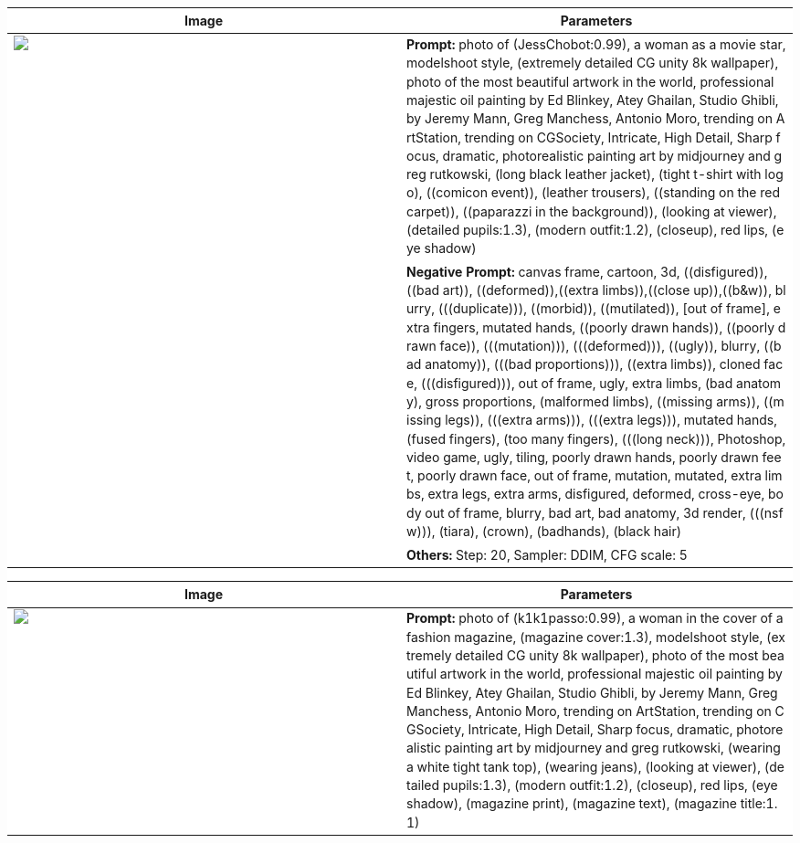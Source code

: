 


<table style="width:100%">
<thead>
<tr>
<th style="width:50%" align="center" >Image</th>
<th style="width:50%" align="center">Parameters</th>
</tr>
</thead>
<tbody>
<tr>
<td style="word-break: break-all;" align="left" rowspan="3"><img src="https://image.civitai.com/xG1nkqKTMzGDvpLrqFT7WA/01aa0a7c-5980-4434-df71-2dd4fa196600/width=768/01aa0a7c-5980-4434-df71-2dd4fa196600.jpeg"></td>
<td style="word-break: break-all;" align="left" colspan="1"><b>Prompt:</b> photo of (JessChobot:0.99), a woman as a movie star, modelshoot style, (extremely detailed CG unity 8k wallpaper), photo of the most beautiful artwork in the world, professional majestic oil painting by Ed Blinkey, Atey Ghailan, Studio Ghibli, by Jeremy Mann, Greg Manchess, Antonio Moro, trending on ArtStation, trending on CGSociety, Intricate, High Detail, Sharp focus, dramatic, photorealistic painting art by midjourney and greg rutkowski, (long black leather jacket), (tight t-shirt with logo), ((comicon event)), (leather trousers), ((standing on the red carpet)), ((paparazzi in the background)), (looking at viewer), (detailed pupils:1.3), (modern outfit:1.2), (closeup), red lips, (eye shadow) </td>
</tr>
<tr>
<td style="word-break: break-all;" align="left"><b>Negative Prompt:</b> canvas frame, cartoon, 3d, ((disfigured)), ((bad art)), ((deformed)),((extra limbs)),((close up)),((b&w)), blurry, (((duplicate))), ((morbid)), ((mutilated)), [out of frame], extra fingers, mutated hands, ((poorly drawn hands)), ((poorly drawn face)), (((mutation))), (((deformed))), ((ugly)), blurry, ((bad anatomy)), (((bad proportions))), ((extra limbs)), cloned face, (((disfigured))), out of frame, ugly, extra limbs, (bad anatomy), gross proportions, (malformed limbs), ((missing arms)), ((missing legs)), (((extra arms))), (((extra legs))), mutated hands, (fused fingers), (too many fingers), (((long neck))), Photoshop, video game, ugly, tiling, poorly drawn hands, poorly drawn feet, poorly drawn face, out of frame, mutation, mutated, extra limbs, extra legs, extra arms, disfigured, deformed, cross-eye, body out of frame, blurry, bad art, bad anatomy, 3d render, (((nsfw))), (tiara), (crown), (badhands), (black hair) </td>
</tr>
<tr>
<td style="word-break: break-all;" align="left"><b>Others:</b> Step: 20, Sampler: DDIM, CFG scale: 5 </td>
</tr>
</tbody>
</table>





<table style="width:100%">
<thead>
<tr>
<th style="width:50%" align="center" >Image</th>
<th style="width:50%" align="center">Parameters</th>
</tr>
</thead>
<tbody>
<tr>
<td style="word-break: break-all;" align="left" rowspan="3"><img src="https://image.civitai.com/xG1nkqKTMzGDvpLrqFT7WA/66f23dee-4974-4257-e2e7-92a764128700/width=768/66f23dee-4974-4257-e2e7-92a764128700.jpeg"></td>
<td style="word-break: break-all;" align="left" colspan="1"><b>Prompt:</b> photo of (k1k1passo:0.99), a woman in the cover of a fashion magazine, (magazine cover:1.3), modelshoot style, (extremely detailed CG unity 8k wallpaper), photo of the most beautiful artwork in the world, professional majestic oil painting by Ed Blinkey, Atey Ghailan, Studio Ghibli, by Jeremy Mann, Greg Manchess, Antonio Moro, trending on ArtStation, trending on CGSociety, Intricate, High Detail, Sharp focus, dramatic, photorealistic painting art by midjourney and greg rutkowski, (wearing a white tight tank top), (wearing jeans), (looking at viewer), (detailed pupils:1.3), (modern outfit:1.2), (closeup), red lips, (eye shadow), (magazine print), (magazine text), (magazine title:1.1) </td>
</tr>
<tr>